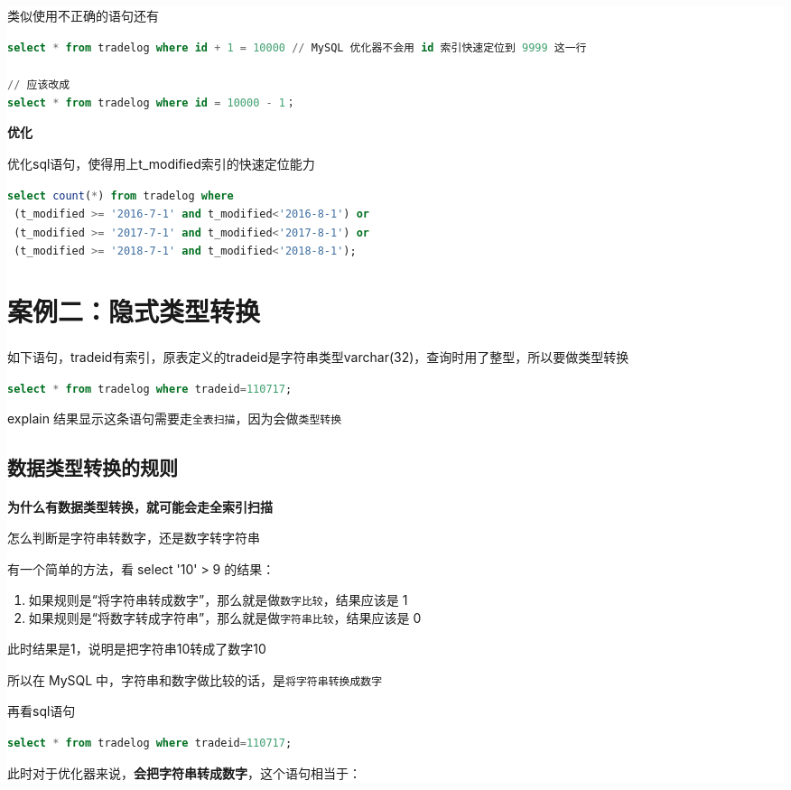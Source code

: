 类似使用不正确的语句还有

```sql
select * from tradelog where id + 1 = 10000 // MySQL 优化器不会用 id 索引快速定位到 9999 这一行

// 应该改成
select * from tradelog where id = 10000 - 1；
```



**优化**

优化sql语句，使得用上t_modified索引的快速定位能力

```sql
select count(*) from tradelog where
 (t_modified >= '2016-7-1' and t_modified<'2016-8-1') or
 (t_modified >= '2017-7-1' and t_modified<'2017-8-1') or 
 (t_modified >= '2018-7-1' and t_modified<'2018-8-1');
```



# 案例二：隐式类型转换

如下语句，tradeid有索引，原表定义的tradeid是字符串类型varchar(32)，查询时用了整型，所以要做类型转换

```sql
select * from tradelog where tradeid=110717; 
```

 explain 结果显示这条语句需要走`全表扫描`，因为会做`类型转换`



## 数据类型转换的规则

**为什么有数据类型转换，就可能会走全索引扫描**



怎么判断是字符串转数字，还是数字转字符串

有一个简单的方法，看 select '10' > 9 的结果：

1. 如果规则是“将字符串转成数字”，那么就是做`数字比较`，结果应该是 1
2. 如果规则是“将数字转成字符串”，那么就是做`字符串比较`，结果应该是 0

此时结果是1，说明是把字符串10转成了数字10

所以在 MySQL 中，字符串和数字做比较的话，是`将字符串转换成数字`



再看sql语句

```sql
select * from tradelog where tradeid=110717;
```

此时对于优化器来说，**会把字符串转成数字**，这个语句相当于：
